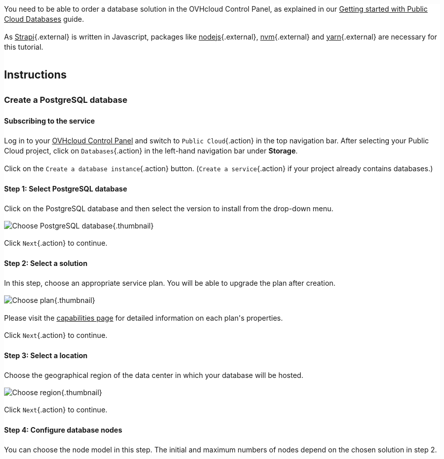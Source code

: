You need to be able to order a database solution in the OVHcloud Control Panel, as explained in our [Getting started with Public Cloud Databases](https://docs.ovh.com/ca/en/publiccloud/databases/getting-started/) guide.

As [Strapi](https://strapi.io/){.external} is written in Javascript, packages like [nodejs](https://nodejs.org/){.external}, [nvm](https://github.com/nvm-sh/nvm){.external} and [yarn](https://classic.yarnpkg.com/en/){.external} are necessary for this tutorial.

## Instructions

### Create a PostgreSQL database

#### Subscribing to the service

Log in to your [OVHcloud Control Panel](https://ca.ovh.com/auth/?action=gotomanager&from=https://www.ovh.com/ca/en/&ovhSubsidiary=ca) and switch to `Public Cloud`{.action} in the top navigation bar. After selecting your Public Cloud project, click on `Databases`{.action} in the left-hand navigation bar under **Storage**.

Click on the `Create a database instance`{.action} button. (`Create a service`{.action} if your project already contains databases.)

#### Step 1: Select PostgreSQL database

Click on the PostgreSQL database and then select the version to install from the drop-down menu.

![Choose PostgreSQL database](images/postgresql-tuto-01-connect-strapi-to-managed-postgresql01.png){.thumbnail}

Click `Next`{.action} to continue.

#### Step 2: Select a solution

In this step, choose an appropriate service plan. You will be able to upgrade the plan after creation.

![Choose plan](images/postgresql-tuto-01-connect-strapi-to-managed-postgresql02.png){.thumbnail}

Please visit the [capabilities page](https://docs.ovh.com/ca/en/publiccloud/databases/postgresql/capabilities/) for detailed information on each plan's properties.

Click `Next`{.action} to continue.

#### Step 3: Select a location

Choose the geographical region of the data center in which your database will be hosted.

![Choose region](images/postgresql-tuto-01-connect-strapi-to-managed-postgresql03.png){.thumbnail}

Click `Next`{.action} to continue.

#### Step 4: Configure database nodes

You can choose the node model in this step. The initial and maximum numbers of nodes depend on the chosen solution in step 2.
